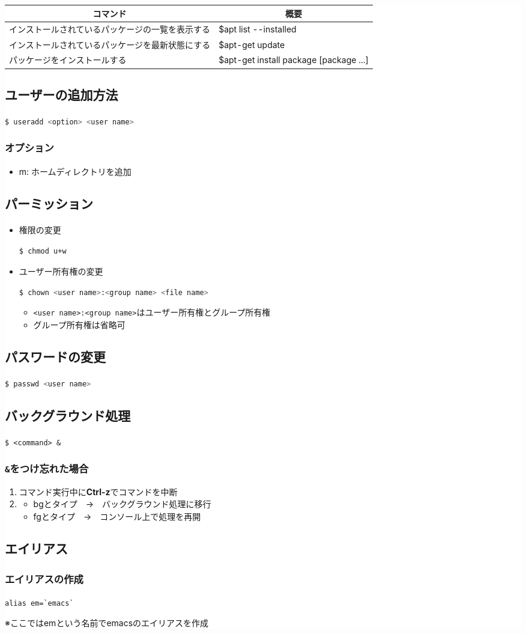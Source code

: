 |コマンド|概要|
| --- | --- |
|インストールされているパッケージの一覧を表示する|$apt list --installed|
|インストールされているパッケージを最新状態にする|$apt-get update|
|パッケージをインストールする|$apt-get install package [package ...]|


## ユーザーの追加方法
```bash
$ useradd <option> <user name>
```
### オプション
- m: ホームディレクトリを追加


## パーミッション
- 権限の変更
    ```bash
    $ chmod u+w 
    ```
- ユーザー所有権の変更
    ```bash
    $ chown <user name>:<group name> <file name>
    ```
    - `<user name>:<group name>`はユーザー所有権とグループ所有権
    - グループ所有権は省略可

## パスワードの変更
```bash
$ passwd <user name>
```

## バックグラウンド処理

```
$ <command> &
```
### `&`をつけ忘れた場合
1. コマンド実行中に**Ctrl-z**でコマンドを中断
1.  - bgとタイプ　→　バックグラウンド処理に移行
    - fgとタイプ　→　コンソール上で処理を再開

## エイリアス

### エイリアスの作成
```
alias em=`emacs`
```
※ここではemという名前でemacsのエイリアスを作成
